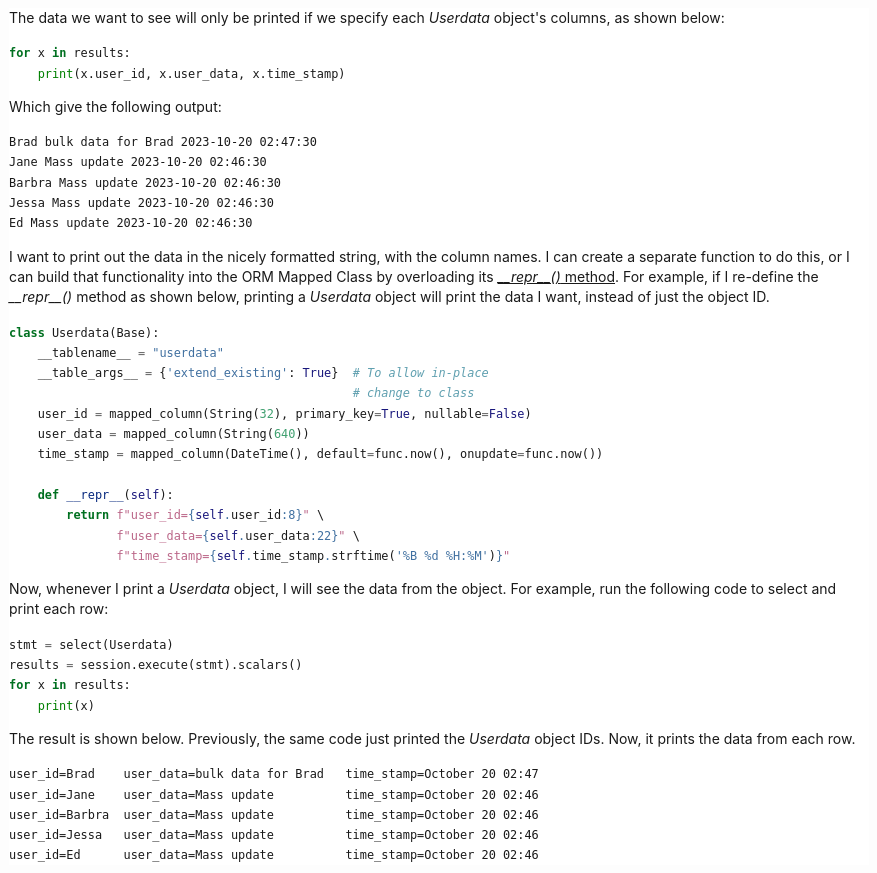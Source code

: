 The data we want to see will only be printed if we specify each *Userdata* object's columns, as shown below:

```python
for x in results:
    print(x.user_id, x.user_data, x.time_stamp)
```

Which give the following output:

```text
Brad bulk data for Brad 2023-10-20 02:47:30
Jane Mass update 2023-10-20 02:46:30
Barbra Mass update 2023-10-20 02:46:30
Jessa Mass update 2023-10-20 02:46:30
Ed Mass update 2023-10-20 02:46:30
```

I want to print out the data in the nicely formatted string, with the column names. I can create a separate function to do this, or I can build that functionality into the ORM Mapped Class by overloading its [*\_\_repr\_\_()* method](https://www.digitalocean.com/community/tutorials/python-str-repr-functions). For example, if I re-define the *\_\_repr\_\_()* method as shown below, printing a *Userdata* object will print the data I want, instead of just the object ID.

```python
class Userdata(Base):
    __tablename__ = "userdata"
    __table_args__ = {'extend_existing': True}  # To allow in-place   
                                                # change to class
    user_id = mapped_column(String(32), primary_key=True, nullable=False)
    user_data = mapped_column(String(640))
    time_stamp = mapped_column(DateTime(), default=func.now(), onupdate=func.now())

    def __repr__(self):
        return f"user_id={self.user_id:8}" \
               f"user_data={self.user_data:22}" \
               f"time_stamp={self.time_stamp.strftime('%B %d %H:%M')}"
```

Now, whenever I print a *Userdata* object, I will see the data from the object. For example, run the following code to select and print each row:

```python
stmt = select(Userdata)
results = session.execute(stmt).scalars()
for x in results:
    print(x)
```

The result is shown below. Previously, the same code just printed the *Userdata* object IDs. Now, it prints the data from each row.

```text
user_id=Brad    user_data=bulk data for Brad   time_stamp=October 20 02:47
user_id=Jane    user_data=Mass update          time_stamp=October 20 02:46
user_id=Barbra  user_data=Mass update          time_stamp=October 20 02:46
user_id=Jessa   user_data=Mass update          time_stamp=October 20 02:46
user_id=Ed      user_data=Mass update          time_stamp=October 20 02:46
```
